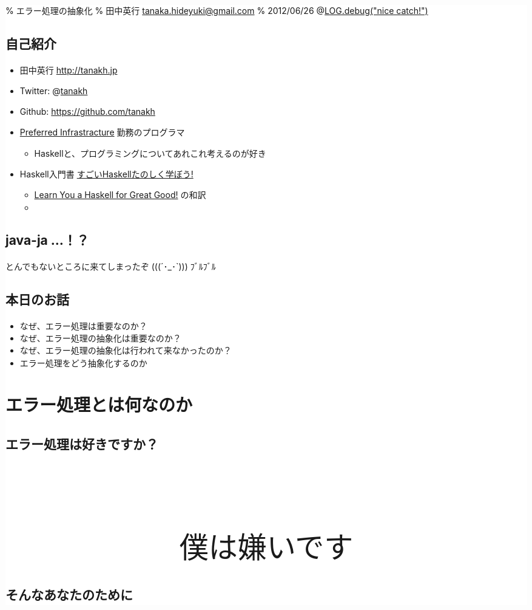 % エラー処理の抽象化
% 田中英行 <tanaka.hideyuki@gmail.com>
% 2012/06/26 @[LOG.debug("nice catch!")](http://connpass.com/event/607/)

## 自己紹介

* 田中英行 <http://tanakh.jp>
* Twitter: @[tanakh](http://twitter.com/tanakh)
* Github: <https://github.com/tanakh>

* [Preferred Infrastracture](http://preferred.jp/) 勤務のプログラマ
    * Haskellと、プログラミングについてあれこれ考えるのが好き

* Haskell入門書 [すごいHaskellたのしく学ぼう! ](http://www.amazon.co.jp/gp/product/4274068854?ie=UTF8&camp=1207&creative=8411&creativeASIN=4274068854&linkCode=shr&tag=peropero0b-22&creativeASIN=4274068854&redirect=true&ref_=nosim)

    * [Learn You a Haskell for Great Good!](http://learnyouahaskell.com/) の和訳
    * <iframe src="http://rcm-jp.amazon.co.jp/e/cm?lt1=_blank&bc1=000000&IS2=1&bg1=FFFFFF&fc1=000000&lc1=0000FF&t=peropero0b-22&o=9&p=8&l=as4&m=amazon&f=ifr&ref=ss_til&asins=4274068854" style="width:120px;height:240px;" scrolling="no" marginwidth="0" marginheight="0" frameborder="0"></iframe>

## java-ja …！？

とんでもないところに来てしまったぞ (((´･_･`))) ﾌﾞﾙﾌﾞﾙ

![java](http://java-ja.yoshiori.org/index.php?plugin=attach&refer=FrontPage&openfile=ComfyChairRadSmall.jpg)

## 本日のお話

* なぜ、エラー処理は重要なのか？
* なぜ、エラー処理の抽象化は重要なのか？
* なぜ、エラー処理の抽象化は行われて来なかったのか？
* エラー処理をどう抽象化するのか

# エラー処理とは何なのか

## エラー処理は好きですか？

<div class="build">
<center>
<br>
<br>
<br>
<br>
<br>
<font size=128>僕は嫌いです</font>
</center>
</div>

## そんなあなたのために
